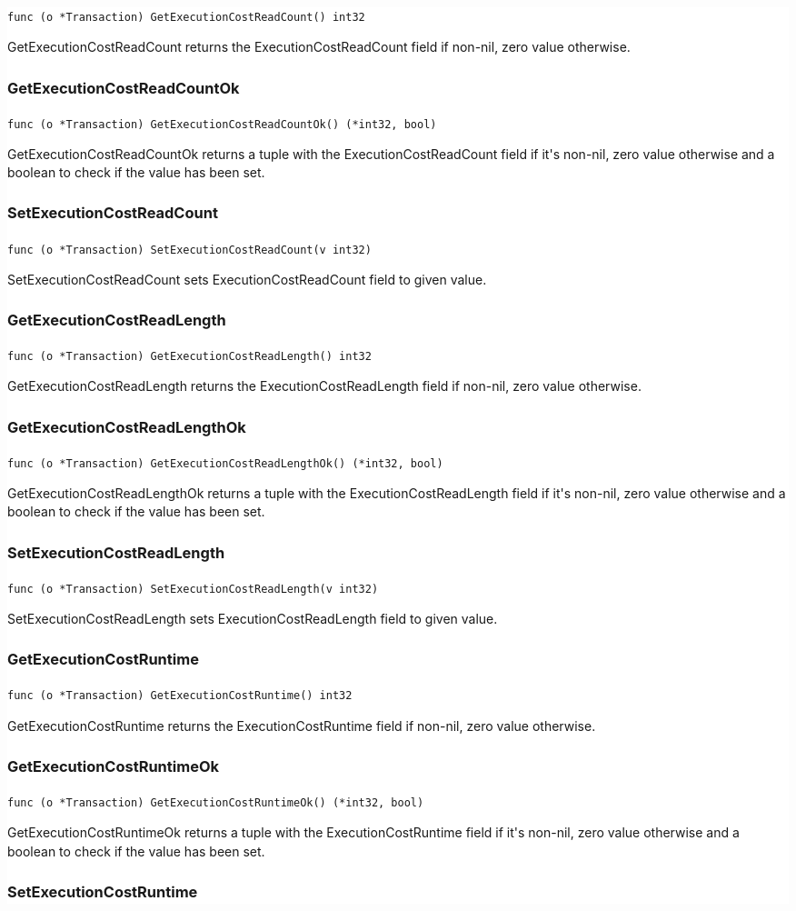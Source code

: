 `func (o *Transaction) GetExecutionCostReadCount() int32`

GetExecutionCostReadCount returns the ExecutionCostReadCount field if non-nil, zero value otherwise.

### GetExecutionCostReadCountOk

`func (o *Transaction) GetExecutionCostReadCountOk() (*int32, bool)`

GetExecutionCostReadCountOk returns a tuple with the ExecutionCostReadCount field if it's non-nil, zero value otherwise
and a boolean to check if the value has been set.

### SetExecutionCostReadCount

`func (o *Transaction) SetExecutionCostReadCount(v int32)`

SetExecutionCostReadCount sets ExecutionCostReadCount field to given value.


### GetExecutionCostReadLength

`func (o *Transaction) GetExecutionCostReadLength() int32`

GetExecutionCostReadLength returns the ExecutionCostReadLength field if non-nil, zero value otherwise.

### GetExecutionCostReadLengthOk

`func (o *Transaction) GetExecutionCostReadLengthOk() (*int32, bool)`

GetExecutionCostReadLengthOk returns a tuple with the ExecutionCostReadLength field if it's non-nil, zero value otherwise
and a boolean to check if the value has been set.

### SetExecutionCostReadLength

`func (o *Transaction) SetExecutionCostReadLength(v int32)`

SetExecutionCostReadLength sets ExecutionCostReadLength field to given value.


### GetExecutionCostRuntime

`func (o *Transaction) GetExecutionCostRuntime() int32`

GetExecutionCostRuntime returns the ExecutionCostRuntime field if non-nil, zero value otherwise.

### GetExecutionCostRuntimeOk

`func (o *Transaction) GetExecutionCostRuntimeOk() (*int32, bool)`

GetExecutionCostRuntimeOk returns a tuple with the ExecutionCostRuntime field if it's non-nil, zero value otherwise
and a boolean to check if the value has been set.

### SetExecutionCostRuntime
